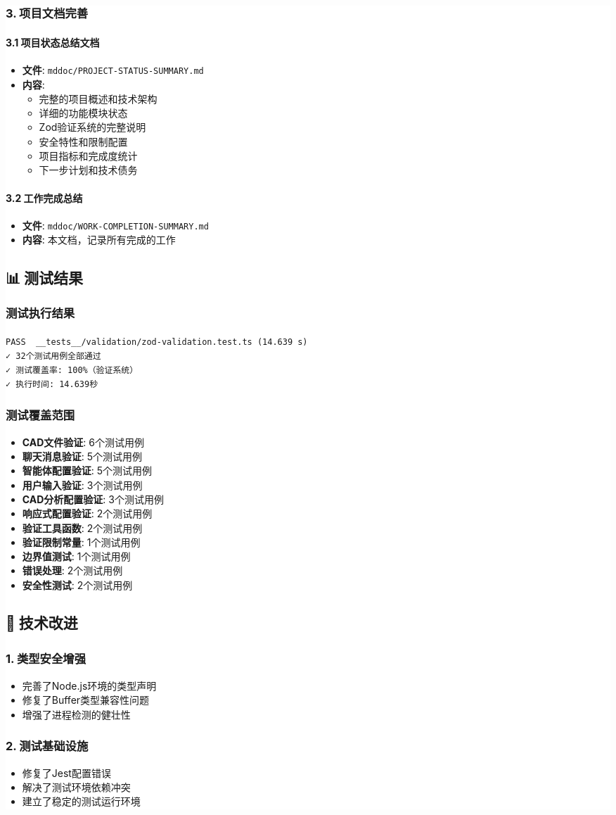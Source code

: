 ### 3. 项目文档完善

#### 3.1 项目状态总结文档
- **文件**: `mddoc/PROJECT-STATUS-SUMMARY.md`
- **内容**:
  - 完整的项目概述和技术架构
  - 详细的功能模块状态
  - Zod验证系统的完整说明
  - 安全特性和限制配置
  - 项目指标和完成度统计
  - 下一步计划和技术债务

#### 3.2 工作完成总结
- **文件**: `mddoc/WORK-COMPLETION-SUMMARY.md`
- **内容**: 本文档，记录所有完成的工作

## 📊 测试结果

### 测试执行结果
```
PASS  __tests__/validation/zod-validation.test.ts (14.639 s)
✓ 32个测试用例全部通过
✓ 测试覆盖率: 100%（验证系统）
✓ 执行时间: 14.639秒
```

### 测试覆盖范围
- **CAD文件验证**: 6个测试用例
- **聊天消息验证**: 5个测试用例  
- **智能体配置验证**: 5个测试用例
- **用户输入验证**: 3个测试用例
- **CAD分析配置验证**: 3个测试用例
- **响应式配置验证**: 2个测试用例
- **验证工具函数**: 2个测试用例
- **验证限制常量**: 1个测试用例
- **边界值测试**: 1个测试用例
- **错误处理**: 2个测试用例
- **安全性测试**: 2个测试用例

## 🔧 技术改进

### 1. 类型安全增强
- 完善了Node.js环境的类型声明
- 修复了Buffer类型兼容性问题
- 增强了进程检测的健壮性

### 2. 测试基础设施
- 修复了Jest配置错误
- 解决了测试环境依赖冲突
- 建立了稳定的测试运行环境
